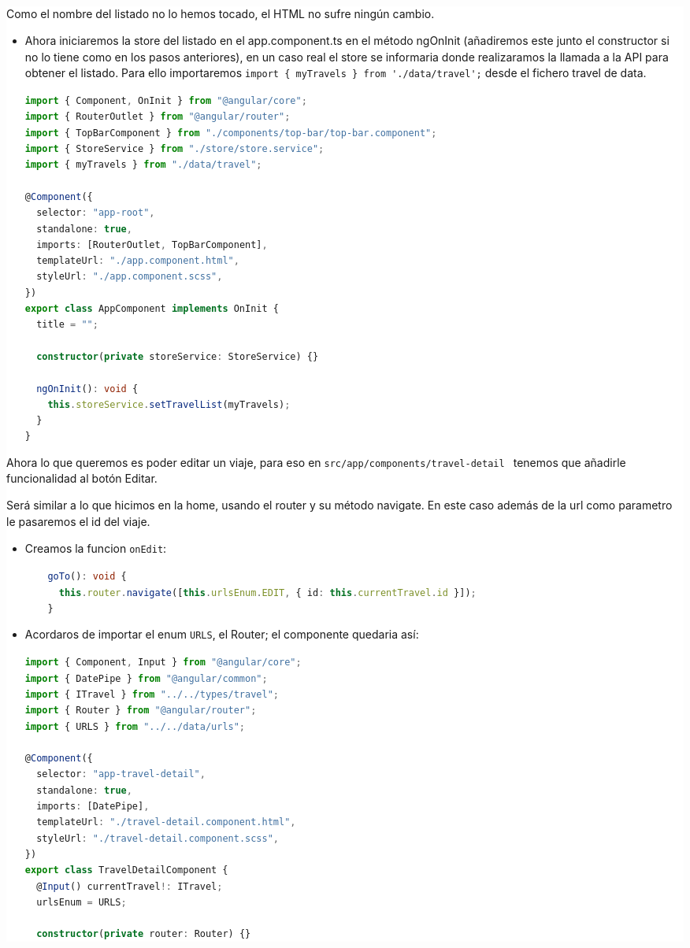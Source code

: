 Como el nombre del listado no lo hemos tocado, el HTML no sufre ningún cambio.

- Ahora iniciaremos la store del listado en el app.component.ts en el método ngOnInit (añadiremos este junto el constructor si no lo tiene como en los pasos anteriores), en un caso real el store se informaria donde realizaramos la llamada a la API para obtener el listado. Para ello importaremos `import { myTravels } from './data/travel';` desde el fichero travel de data.

  ```typescript
  import { Component, OnInit } from "@angular/core";
  import { RouterOutlet } from "@angular/router";
  import { TopBarComponent } from "./components/top-bar/top-bar.component";
  import { StoreService } from "./store/store.service";
  import { myTravels } from "./data/travel";

  @Component({
    selector: "app-root",
    standalone: true,
    imports: [RouterOutlet, TopBarComponent],
    templateUrl: "./app.component.html",
    styleUrl: "./app.component.scss",
  })
  export class AppComponent implements OnInit {
    title = "";

    constructor(private storeService: StoreService) {}

    ngOnInit(): void {
      this.storeService.setTravelList(myTravels);
    }
  }
  ```

Ahora lo que queremos es poder editar un viaje, para eso en `src/app/components/travel-detail ` tenemos que añadirle funcionalidad al botón Editar.

Será similar a lo que hicimos en la home, usando el router y su método navigate. En este caso además de la url como parametro le pasaremos el id del viaje.

- Creamos la funcion `onEdit`:

  ```typescript
      goTo(): void {
        this.router.navigate([this.urlsEnum.EDIT, { id: this.currentTravel.id }]);
      }
  ```

- Acordaros de importar el enum `URLS`, el Router; el componente quedaria así:

  ```typescript
  import { Component, Input } from "@angular/core";
  import { DatePipe } from "@angular/common";
  import { ITravel } from "../../types/travel";
  import { Router } from "@angular/router";
  import { URLS } from "../../data/urls";

  @Component({
    selector: "app-travel-detail",
    standalone: true,
    imports: [DatePipe],
    templateUrl: "./travel-detail.component.html",
    styleUrl: "./travel-detail.component.scss",
  })
  export class TravelDetailComponent {
    @Input() currentTravel!: ITravel;
    urlsEnum = URLS;

    constructor(private router: Router) {}

  ```